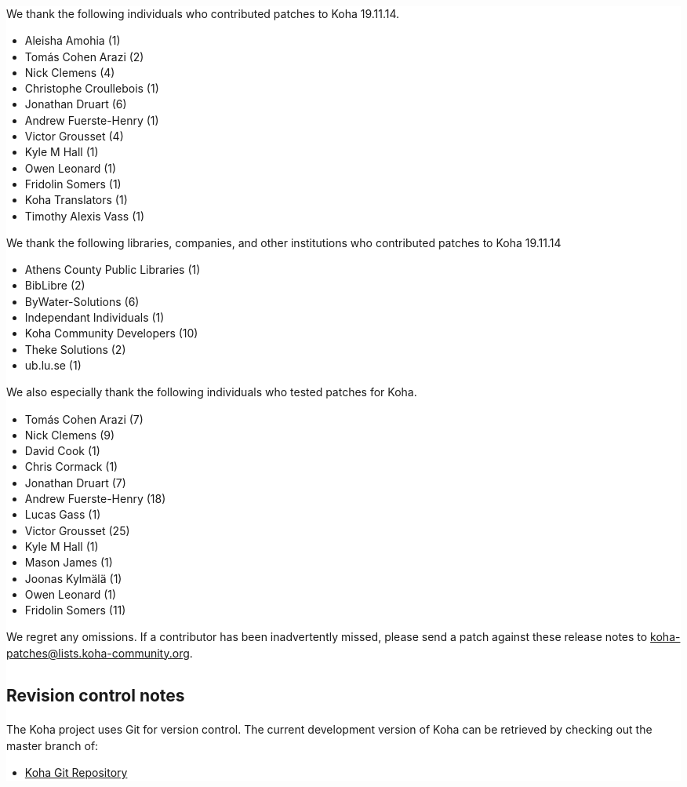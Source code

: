 We thank the following individuals who contributed patches to Koha 19.11.14.

- Aleisha Amohia (1)
- Tomás Cohen Arazi (2)
- Nick Clemens (4)
- Christophe Croullebois (1)
- Jonathan Druart (6)
- Andrew Fuerste-Henry (1)
- Victor Grousset (4)
- Kyle M Hall (1)
- Owen Leonard (1)
- Fridolin Somers (1)
- Koha Translators (1)
- Timothy Alexis Vass (1)

We thank the following libraries, companies, and other institutions who contributed
patches to Koha 19.11.14

- Athens County Public Libraries (1)
- BibLibre (2)
- ByWater-Solutions (6)
- Independant Individuals (1)
- Koha Community Developers (10)
- Theke Solutions (2)
- ub.lu.se (1)

We also especially thank the following individuals who tested patches
for Koha.

- Tomás Cohen Arazi (7)
- Nick Clemens (9)
- David Cook (1)
- Chris Cormack (1)
- Jonathan Druart (7)
- Andrew Fuerste-Henry (18)
- Lucas Gass (1)
- Victor Grousset (25)
- Kyle M Hall (1)
- Mason James (1)
- Joonas Kylmälä (1)
- Owen Leonard (1)
- Fridolin Somers (11)



We regret any omissions.  If a contributor has been inadvertently missed,
please send a patch against these release notes to 
koha-patches@lists.koha-community.org.

## Revision control notes

The Koha project uses Git for version control.  The current development 
version of Koha can be retrieved by checking out the master branch of:

- [Koha Git Repository](git://git.koha-community.org/koha.git)
